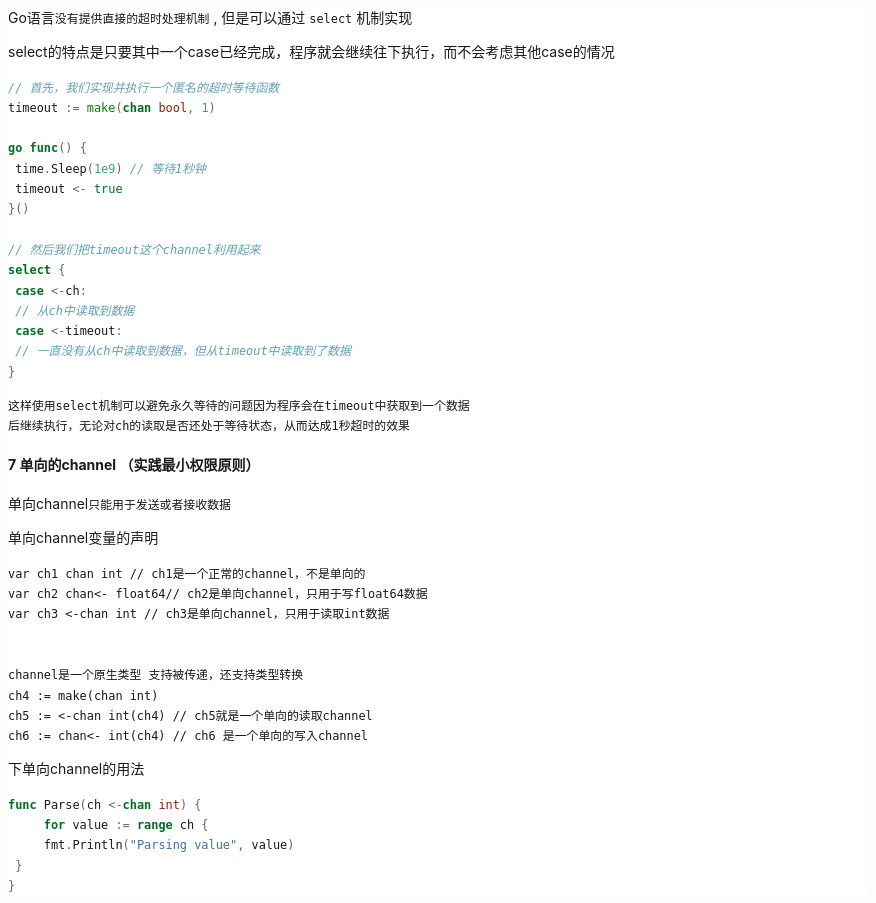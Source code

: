 
Go语言`没有提供直接的超时处理机制` , 但是可以通过 `select` 机制实现

select的特点是只要其中一个case已经完成，程序就会继续往下执行，而不会考虑其他case的情况


```go 
// 首先，我们实现并执行一个匿名的超时等待函数
timeout := make(chan bool, 1)

go func() {
 time.Sleep(1e9) // 等待1秒钟
 timeout <- true
}()

// 然后我们把timeout这个channel利用起来
select {
 case <-ch:
 // 从ch中读取到数据
 case <-timeout:
 // 一直没有从ch中读取到数据，但从timeout中读取到了数据
}
```


    这样使用select机制可以避免永久等待的问题因为程序会在timeout中获取到一个数据
    后继续执行，无论对ch的读取是否还处于等待状态，从而达成1秒超时的效果
    


#### 7 单向的channel （实践最小权限原则）

单向channel`只能用于发送或者接收数据`


单向channel变量的声明


    var ch1 chan int // ch1是一个正常的channel，不是单向的
    var ch2 chan<- float64// ch2是单向channel，只用于写float64数据
    var ch3 <-chan int // ch3是单向channel，只用于读取int数据
    
    
    channel是一个原生类型 支持被传递，还支持类型转换
    ch4 := make(chan int)
    ch5 := <-chan int(ch4) // ch5就是一个单向的读取channel
    ch6 := chan<- int(ch4) // ch6 是一个单向的写入channel


下单向channel的用法

```go 
func Parse(ch <-chan int) {
     for value := range ch {
     fmt.Println("Parsing value", value)
 }
}

```
